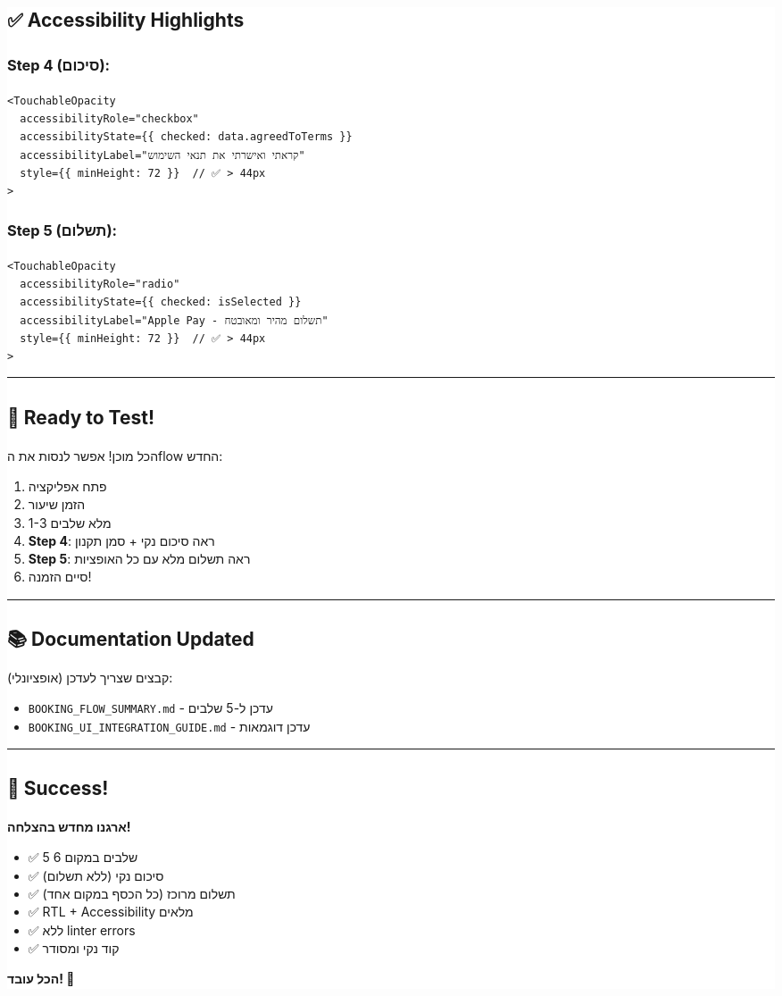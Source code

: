 
## ✅ Accessibility Highlights

### Step 4 (סיכום):
```tsx
<TouchableOpacity
  accessibilityRole="checkbox"
  accessibilityState={{ checked: data.agreedToTerms }}
  accessibilityLabel="קראתי ואישרתי את תנאי השימוש"
  style={{ minHeight: 72 }}  // ✅ > 44px
>
```

### Step 5 (תשלום):
```tsx
<TouchableOpacity
  accessibilityRole="radio"
  accessibilityState={{ checked: isSelected }}
  accessibilityLabel="Apple Pay - תשלום מהיר ומאובטח"
  style={{ minHeight: 72 }}  // ✅ > 44px
>
```

---

## 🚀 Ready to Test!

הכל מוכן! אפשר לנסות את הflow החדש:

1. פתח אפליקציה
2. הזמן שיעור
3. מלא שלבים 1-3
4. **Step 4**: ראה סיכום נקי + סמן תקנון
5. **Step 5**: ראה תשלום מלא עם כל האופציות
6. סיים הזמנה!

---

## 📚 Documentation Updated

קבצים שצריך לעדכן (אופציונלי):
- `BOOKING_FLOW_SUMMARY.md` - עדכן ל-5 שלבים
- `BOOKING_UI_INTEGRATION_GUIDE.md` - עדכן דוגמאות

---

## 🎉 Success!

**ארגנו מחדש בהצלחה!**

- ✅ 5 שלבים במקום 6
- ✅ סיכום נקי (ללא תשלום)
- ✅ תשלום מרוכז (כל הכסף במקום אחד)
- ✅ RTL + Accessibility מלאים
- ✅ ללא linter errors
- ✅ קוד נקי ומסודר

**הכל עובד! 🚀**

